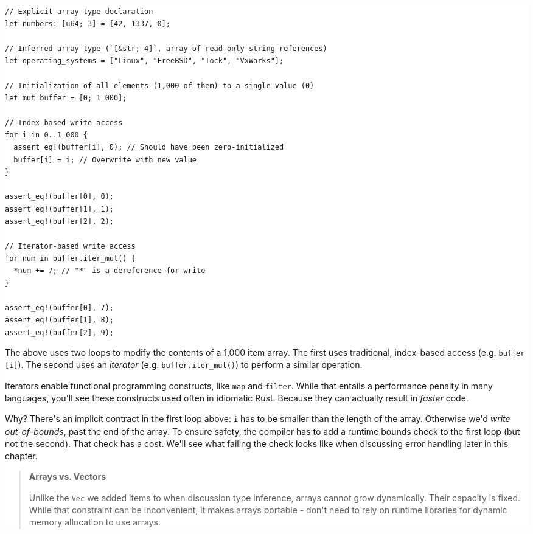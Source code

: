 ```rust,noplaypen
// Explicit array type declaration
let numbers: [u64; 3] = [42, 1337, 0];

// Inferred array type (`[&str; 4]`, array of read-only string references)
let operating_systems = ["Linux", "FreeBSD", "Tock", "VxWorks"];

// Initialization of all elements (1,000 of them) to a single value (0)
let mut buffer = [0; 1_000];

// Index-based write access
for i in 0..1_000 {
  assert_eq!(buffer[i], 0); // Should have been zero-initialized
  buffer[i] = i; // Overwrite with new value
}

assert_eq!(buffer[0], 0);
assert_eq!(buffer[1], 1);
assert_eq!(buffer[2], 2);

// Iterator-based write access
for num in buffer.iter_mut() {
  *num += 7; // "*" is a dereference for write
}

assert_eq!(buffer[0], 7);
assert_eq!(buffer[1], 8);
assert_eq!(buffer[2], 9);
```

The above uses two loops to modify the contents of a 1,000 item array.
The first uses traditional, index-based access (e.g. `buffer[i]`).
The second uses an *iterator* (e.g. `buffer.iter_mut()`) to perform a similar operation.

Iterators enable functional programming constructs, like `map` and `filter`.
While that entails a performance penalty in many languages, you'll see these constructs used often in idiomatic Rust.
Because they can actually result in *faster* code.

Why?
There's an implicit contract in the first loop above: `i` has to be smaller than the length of the array.
Otherwise we'd *write out-of-bounds*, past the end of the array.
To ensure safety, the compiler has to add a runtime bounds check to the first loop (but not the second).
That check has a cost.
We'll see what failing the check looks like when discussing error handling later in this chapter.

> **Arrays vs. Vectors**
>
> Unlike the `Vec` we added items to when discussion type inference, arrays cannot grow dynamically.
> Their capacity is fixed.
> While that constraint can be inconvenient, it makes arrays portable - don't need to rely on runtime libraries for dynamic memory allocation to use arrays.


[^IntWrap]: [*Myths and Legends about Integer Overflow in Rust*](https://huonw.github.io/blog/2016/04/myths-and-legends-about-integer-overflow-in-rust/). Huon Wilson (2016).
[^MISRA_2012]: *MISRA C: 2012 Guidelines for the use of the C language in critical systems (3rd edition)*. MISRA (2019).
[^IndexAside]: Well, that's true in the case of a `Vec`. Under-the-hood `Vec` is a *fat pointer* (memory address, length, and capacity) to an array allocated on the heap. Indexing `my_vec[i]` involves computing an offset to a memory location. But for custom containers you define, overloading the index operator can perform any operation that makes logical sense in the context of your container. We'll implement our own indexing logic for ordered maps and sets later in the book.
[^TraitInto]: [*Trait `std::convert::Into`*](https://doc.rust-lang.org/std/convert/trait.Into.html). The Rust Team (Accessed 2022).
[^TraitFrom]: [*Trait `std::convert::From`*](https://doc.rust-lang.org/std/convert/trait.From.html). The Rust Team (Accessed 2022).
[^TypeInference]: [*Type inference*](https://rustc-dev-guide.rust-lang.org/type-inference.html#type-inference). Guide to Rustc Development (Accessed 2022). Rust uses an extension of the Hindley-Milner type inference algorithm[^HMT].
[^Triangle]: [*30° - 60°- 90° Triangle*](https://www.mathopenref.com/triangle306090.html). Math Open Reference (Accessed 2022).
[^HMT]: [*Hindley–Milner type system*](https://en.wikipedia.org/wiki/Hindley%E2%80%93Milner_type_system). Wikipedia (Accessed 2022).
[^IEEEFloat]: [*IEEE 754-2008 revision*](https://en.wikipedia.org/wiki/IEEE_754-2008_revision). Wikipedia (Accessed 2022).
[^TRPL]: [*Storing UTF-8 Encoded Text with Strings*](https://doc.rust-lang.org/book/ch08-02-strings.html). by Steve Klabnik, Carol Nichols (Accessed 2022).